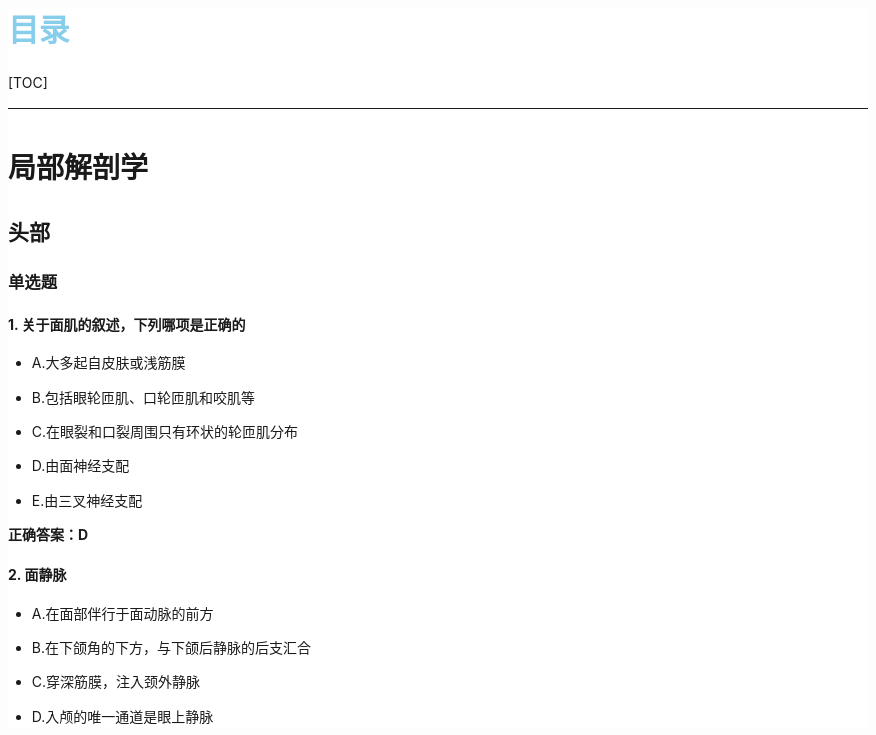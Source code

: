 
<h1 style="font-size:2.2em;color:skyblue;text-align:left">目录</h1>

[TOC]

---






























# 局部解剖学

## 头部

### 单选题

#### 1. 关于面肌的叙述，下列哪项是正确的

* A.大多起自皮肤或浅筋膜

* B.包括眼轮匝肌、口轮匝肌和咬肌等

* C.在眼裂和口裂周围只有环状的轮匝肌分布

* D.由面神经支配   

* E.由三叉神经支配

**正确答案：D**







#### 2. 面静脉

* A.在面部伴行于面动脉的前方

* B.在下颌角的下方，与下颌后静脉的后支汇合

* C.穿深筋膜，注入颈外静脉

* D.入颅的唯一通道是眼上静脉
